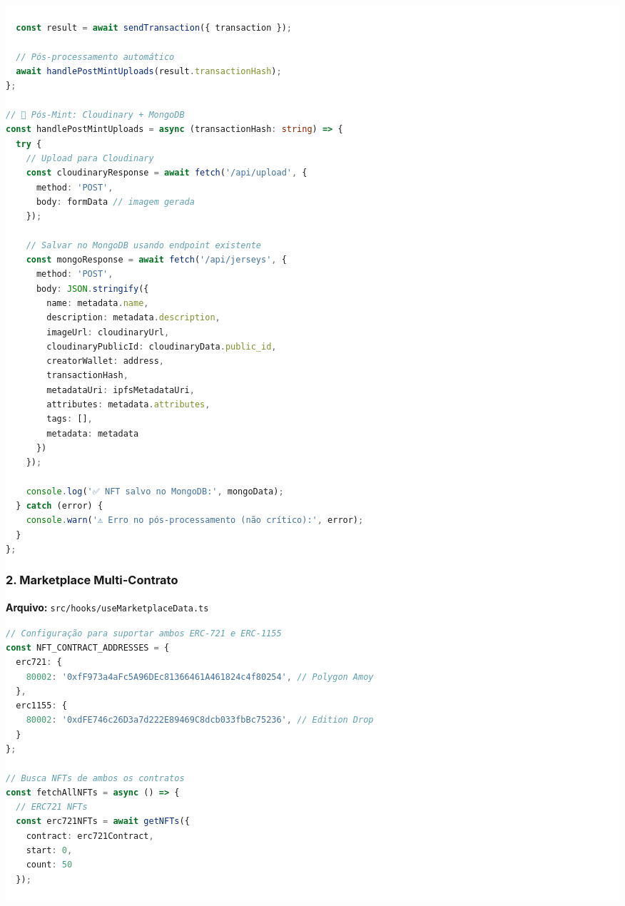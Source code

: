 ```typescript
  
  const result = await sendTransaction({ transaction });
  
  // Pós-processamento automático
  await handlePostMintUploads(result.transactionHash);
};

// 🎯 Pós-Mint: Cloudinary + MongoDB
const handlePostMintUploads = async (transactionHash: string) => {
  try {
    // Upload para Cloudinary
    const cloudinaryResponse = await fetch('/api/upload', {
      method: 'POST',
      body: formData // imagem gerada
    });
    
    // Salvar no MongoDB usando endpoint existente
    const mongoResponse = await fetch('/api/jerseys', {
      method: 'POST',
      body: JSON.stringify({
        name: metadata.name,
        description: metadata.description,
        imageUrl: cloudinaryUrl,
        cloudinaryPublicId: cloudinaryData.public_id,
        creatorWallet: address,
        transactionHash,
        metadataUri: ipfsMetadataUri,
        attributes: metadata.attributes,
        tags: [],
        metadata: metadata
      })
    });
    
    console.log('✅ NFT salvo no MongoDB:', mongoData);
  } catch (error) {
    console.warn('⚠️ Erro no pós-processamento (não crítico):', error);
  }
};
```

### **2. Marketplace Multi-Contrato**
**Arquivo:** `src/hooks/useMarketplaceData.ts`

```typescript
// Configuração para suportar ambos ERC-721 e ERC-1155
const NFT_CONTRACT_ADDRESSES = {
  erc721: {
    80002: '0xfF973a4aFc5A96DEc81366461A461824c4f80254', // Polygon Amoy
  },
  erc1155: {
    80002: '0xdFE746c26D3a7d222E89469C8dcb033fbBc75236', // Edition Drop
  }
};

// Busca NFTs de ambos os contratos
const fetchAllNFTs = async () => {
  // ERC721 NFTs
  const erc721NFTs = await getNFTs({ 
    contract: erc721Contract, 
    start: 0, 
    count: 50 
  });
  
```